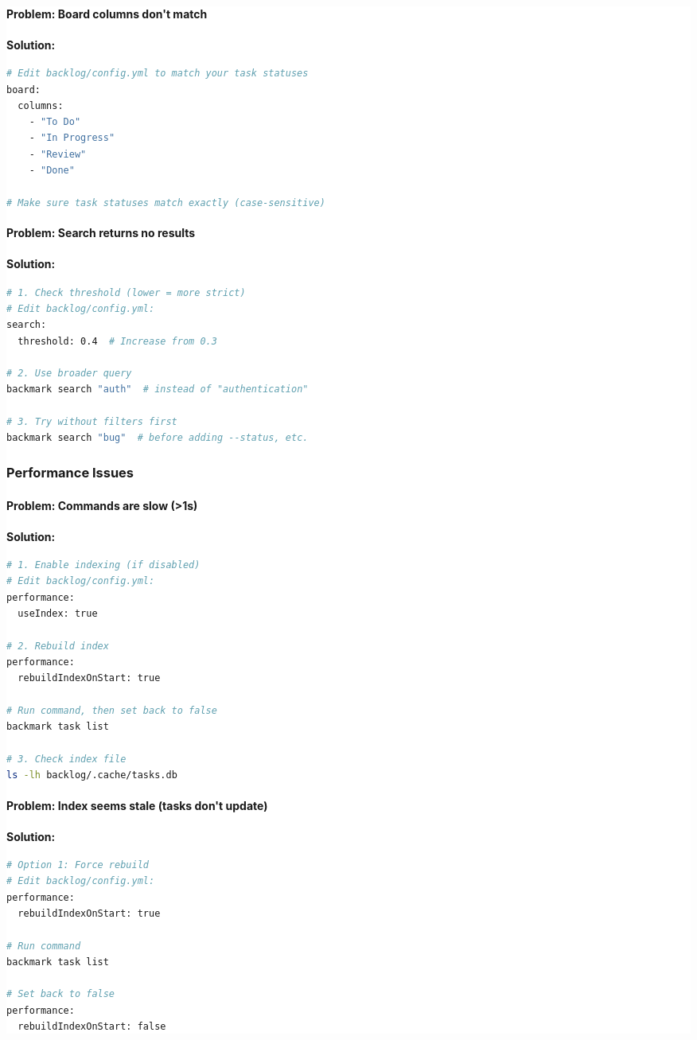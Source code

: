#### Problem: Board columns don't match
**Solution:**
```bash
# Edit backlog/config.yml to match your task statuses
board:
  columns:
    - "To Do"
    - "In Progress"
    - "Review"
    - "Done"

# Make sure task statuses match exactly (case-sensitive)
```

#### Problem: Search returns no results
**Solution:**
```bash
# 1. Check threshold (lower = more strict)
# Edit backlog/config.yml:
search:
  threshold: 0.4  # Increase from 0.3

# 2. Use broader query
backmark search "auth"  # instead of "authentication"

# 3. Try without filters first
backmark search "bug"  # before adding --status, etc.
```

### Performance Issues

#### Problem: Commands are slow (>1s)
**Solution:**
```bash
# 1. Enable indexing (if disabled)
# Edit backlog/config.yml:
performance:
  useIndex: true

# 2. Rebuild index
performance:
  rebuildIndexOnStart: true

# Run command, then set back to false
backmark task list

# 3. Check index file
ls -lh backlog/.cache/tasks.db
```

#### Problem: Index seems stale (tasks don't update)
**Solution:**
```bash
# Option 1: Force rebuild
# Edit backlog/config.yml:
performance:
  rebuildIndexOnStart: true

# Run command
backmark task list

# Set back to false
performance:
  rebuildIndexOnStart: false
```
